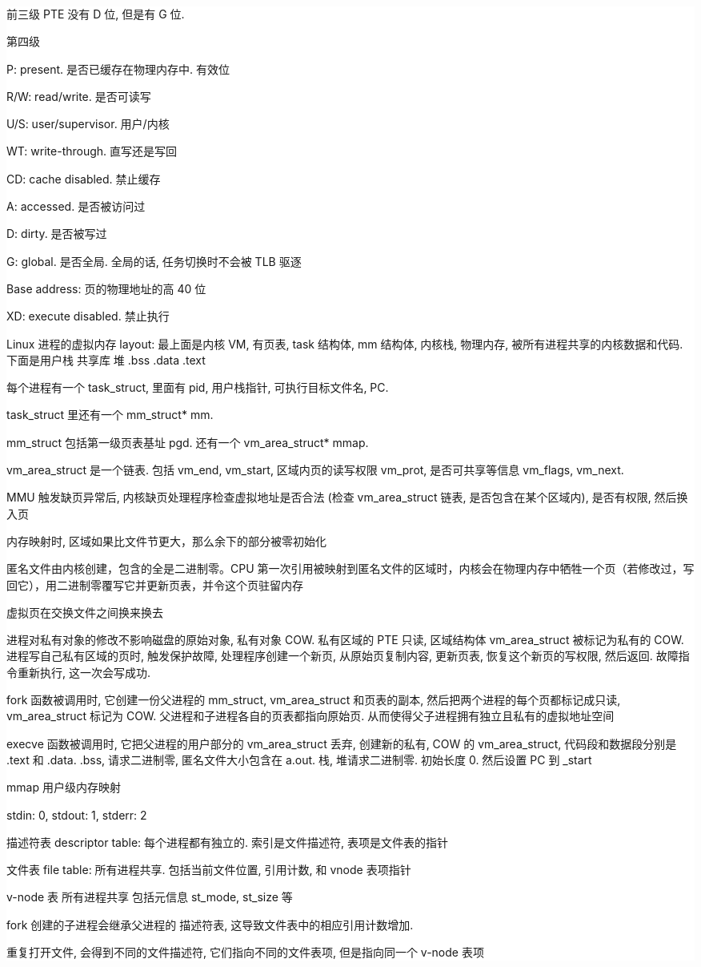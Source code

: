 前三级 PTE 没有 D 位, 但是有 G 位.

第四级

P: present. 是否已缓存在物理内存中. 有效位

R/W: read/write. 是否可读写

U/S: user/supervisor. 用户/内核

WT: write-through. 直写还是写回

CD: cache disabled. 禁止缓存

A: accessed. 是否被访问过

D: dirty. 是否被写过

G: global. 是否全局. 全局的话, 任务切换时不会被 TLB 驱逐

Base address: 页的物理地址的高 40 位

XD: execute disabled. 禁止执行

Linux 进程的虚拟内存 layout: 最上面是内核 VM, 有页表, task 结构体, mm 结构体, 内核栈, 物理内存, 被所有进程共享的内核数据和代码. 下面是用户栈 共享库 堆 .bss .data .text

每个进程有一个 task_struct, 里面有 pid, 用户栈指针, 可执行目标文件名, PC.

task_struct 里还有一个 mm_struct\* mm.

mm_struct 包括第一级页表基址 pgd. 还有一个 vm_area_struct\* mmap.

vm_area_struct 是一个链表. 包括 vm_end, vm_start, 区域内页的读写权限 vm_prot, 是否可共享等信息 vm_flags, vm_next.

MMU 触发缺页异常后, 内核缺页处理程序检查虚拟地址是否合法 (检查 vm_area_struct 链表, 是否包含在某个区域内), 是否有权限, 然后换入页

内存映射时, 区域如果比文件节更大，那么余下的部分被零初始化

匿名文件由内核创建，包含的全是二进制零。CPU 第一次引用被映射到匿名文件的区域时，内核会在物理内存中牺牲一个页（若修改过，写回它），用二进制零覆写它并更新页表，并令这个页驻留内存

虚拟页在交换文件之间换来换去

进程对私有对象的修改不影响磁盘的原始对象, 私有对象 COW. 私有区域的 PTE 只读, 区域结构体 vm_area_struct 被标记为私有的 COW. 进程写自己私有区域的页时, 触发保护故障, 处理程序创建一个新页, 从原始页复制内容, 更新页表, 恢复这个新页的写权限, 然后返回. 故障指令重新执行, 这一次会写成功.

fork 函数被调用时, 它创建一份父进程的 mm_struct, vm_area_struct 和页表的副本, 然后把两个进程的每个页都标记成只读, vm_area_struct 标记为 COW. 父进程和子进程各自的页表都指向原始页. 从而使得父子进程拥有独立且私有的虚拟地址空间

execve 函数被调用时, 它把父进程的用户部分的 vm_area_struct 丢弃, 创建新的私有, COW 的 vm_area_struct, 代码段和数据段分别是 .text 和 .data. .bss, 请求二进制零, 匿名文件大小包含在 a.out. 栈, 堆请求二进制零. 初始长度 0. 然后设置 PC 到 \_start

mmap 用户级内存映射

stdin: 0, stdout: 1, stderr: 2

描述符表 descriptor table: 每个进程都有独立的. 索引是文件描述符, 表项是文件表的指针

文件表 file table: 所有进程共享. 包括当前文件位置, 引用计数, 和 vnode 表项指针

v-node 表 所有进程共享 包括元信息 st_mode, st_size 等

fork 创建的子进程会继承父进程的 描述符表, 这导致文件表中的相应引用计数增加.

重复打开文件, 会得到不同的文件描述符, 它们指向不同的文件表项, 但是指向同一个 v-node 表项
